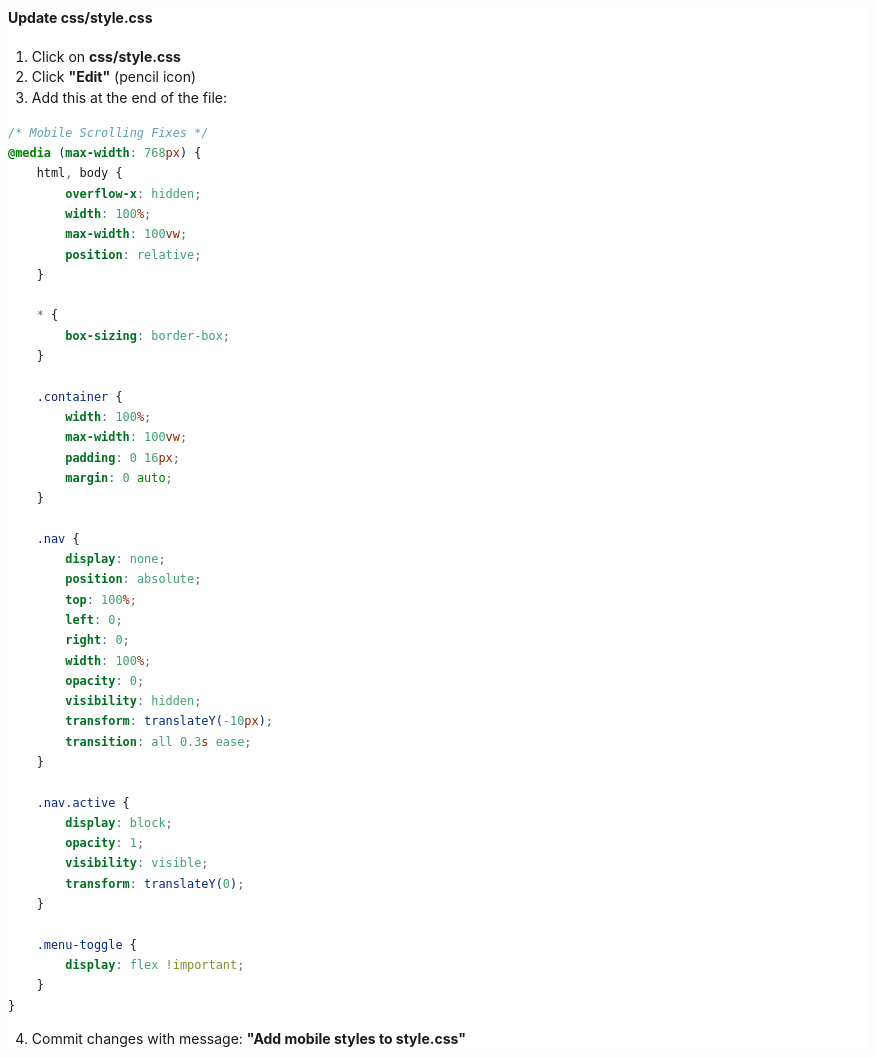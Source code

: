#### Update css/style.css
1. Click on **css/style.css**
2. Click **"Edit"** (pencil icon)
3. Add this at the end of the file:
```css
/* Mobile Scrolling Fixes */
@media (max-width: 768px) {
    html, body {
        overflow-x: hidden;
        width: 100%;
        max-width: 100vw;
        position: relative;
    }
    
    * {
        box-sizing: border-box;
    }
    
    .container {
        width: 100%;
        max-width: 100vw;
        padding: 0 16px;
        margin: 0 auto;
    }
    
    .nav {
        display: none;
        position: absolute;
        top: 100%;
        left: 0;
        right: 0;
        width: 100%;
        opacity: 0;
        visibility: hidden;
        transform: translateY(-10px);
        transition: all 0.3s ease;
    }
    
    .nav.active {
        display: block;
        opacity: 1;
        visibility: visible;
        transform: translateY(0);
    }
    
    .menu-toggle {
        display: flex !important;
    }
}
```
4. Commit changes with message: **"Add mobile styles to style.css"**
